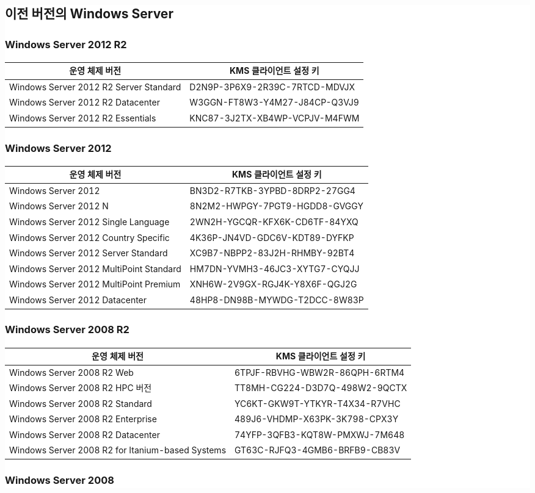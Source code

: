## <a name="earlier-versions-of-windows-server"></a>이전 버전의 Windows Server
### <a name="windows-server-2012-r2"></a>Windows Server 2012 R2

| 운영 체제 버전               | KMS 클라이언트 설정 키          |
|----------------------------------------|-------------------------------|
| Windows Server 2012 R2 Server Standard | D2N9P-3P6X9-2R39C-7RTCD-MDVJX |
| Windows Server 2012 R2 Datacenter      | W3GGN-FT8W3-Y4M27-J84CP-Q3VJ9 |
| Windows Server 2012 R2 Essentials      | KNC87-3J2TX-XB4WP-VCPJV-M4FWM |

### <a name="windows-server-2012"></a>Windows Server 2012

| 운영 체제 버전                | KMS 클라이언트 설정 키          |
|-----------------------------------------|-------------------------------|
| Windows Server 2012                     | BN3D2-R7TKB-3YPBD-8DRP2-27GG4 |
| Windows Server 2012 N                   | 8N2M2-HWPGY-7PGT9-HGDD8-GVGGY |
| Windows Server 2012 Single Language     | 2WN2H-YGCQR-KFX6K-CD6TF-84YXQ |
| Windows Server 2012 Country Specific    | 4K36P-JN4VD-GDC6V-KDT89-DYFKP |
| Windows Server 2012 Server Standard     | XC9B7-NBPP2-83J2H-RHMBY-92BT4 |
| Windows Server 2012 MultiPoint Standard | HM7DN-YVMH3-46JC3-XYTG7-CYQJJ |
| Windows Server 2012 MultiPoint Premium  | XNH6W-2V9GX-RGJ4K-Y8X6F-QGJ2G |
| Windows Server 2012 Datacenter          | 48HP8-DN98B-MYWDG-T2DCC-8W83P |


### <a name="windows-server-2008-r2"></a>Windows Server 2008 R2

| 운영 체제 버전                         | KMS 클라이언트 설정 키          |
|--------------------------------------------------|-------------------------------|
| Windows Server 2008 R2 Web                       | 6TPJF-RBVHG-WBW2R-86QPH-6RTM4 |
| Windows Server 2008 R2 HPC 버전               | TT8MH-CG224-D3D7Q-498W2-9QCTX |
| Windows Server 2008 R2 Standard                  | YC6KT-GKW9T-YTKYR-T4X34-R7VHC |
| Windows Server 2008 R2 Enterprise                | 489J6-VHDMP-X63PK-3K798-CPX3Y |
| Windows Server 2008 R2 Datacenter                | 74YFP-3QFB3-KQT8W-PMXWJ-7M648 |
| Windows Server 2008 R2 for Itanium-based Systems | GT63C-RJFQ3-4GMB6-BRFB9-CB83V |

### <a name="windows-server-2008"></a>Windows Server 2008
